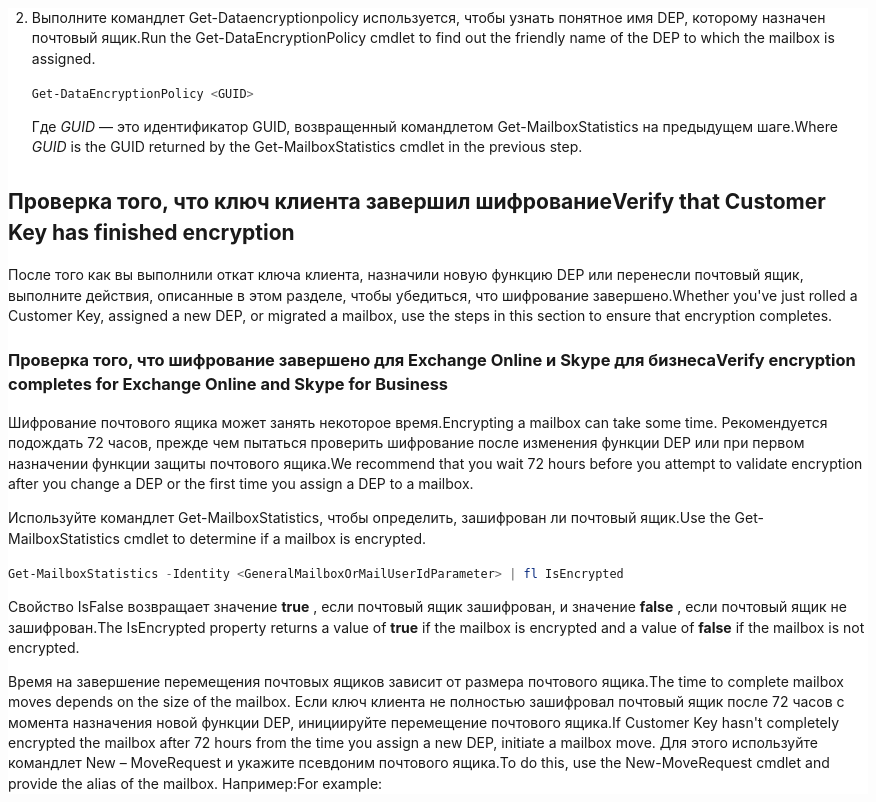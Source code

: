 2. <span data-ttu-id="61a79-153">Выполните командлет Get-Dataencryptionpolicy используется, чтобы узнать понятное имя DEP, которому назначен почтовый ящик.</span><span class="sxs-lookup"><span data-stu-id="61a79-153">Run the Get-DataEncryptionPolicy cmdlet to find out the friendly name of the DEP to which the mailbox is assigned.</span></span>
  
   ```powershell
   Get-DataEncryptionPolicy <GUID>
   ```

   <span data-ttu-id="61a79-154">Где *GUID* — это идентификатор GUID, возвращенный командлетом Get-MailboxStatistics на предыдущем шаге.</span><span class="sxs-lookup"><span data-stu-id="61a79-154">Where *GUID* is the GUID returned by the Get-MailboxStatistics cmdlet in the previous step.</span></span>

## <a name="verify-that-customer-key-has-finished-encryption"></a><span data-ttu-id="61a79-155">Проверка того, что ключ клиента завершил шифрование</span><span class="sxs-lookup"><span data-stu-id="61a79-155">Verify that Customer Key has finished encryption</span></span>

<span data-ttu-id="61a79-156">После того как вы выполнили откат ключа клиента, назначили новую функцию DEP или перенесли почтовый ящик, выполните действия, описанные в этом разделе, чтобы убедиться, что шифрование завершено.</span><span class="sxs-lookup"><span data-stu-id="61a79-156">Whether you've just rolled a Customer Key, assigned a new DEP, or migrated a mailbox, use the steps in this section to ensure that encryption completes.</span></span>

### <a name="verify-encryption-completes-for-exchange-online-and-skype-for-business"></a><span data-ttu-id="61a79-157">Проверка того, что шифрование завершено для Exchange Online и Skype для бизнеса</span><span class="sxs-lookup"><span data-stu-id="61a79-157">Verify encryption completes for Exchange Online and Skype for Business</span></span>

<span data-ttu-id="61a79-158">Шифрование почтового ящика может занять некоторое время.</span><span class="sxs-lookup"><span data-stu-id="61a79-158">Encrypting a mailbox can take some time.</span></span> <span data-ttu-id="61a79-159">Рекомендуется подождать 72 часов, прежде чем пытаться проверить шифрование после изменения функции DEP или при первом назначении функции защиты почтового ящика.</span><span class="sxs-lookup"><span data-stu-id="61a79-159">We recommend that you wait 72 hours before you attempt to validate encryption after you change a DEP or the first time you assign a DEP to a mailbox.</span></span>
  
<span data-ttu-id="61a79-160">Используйте командлет Get-MailboxStatistics, чтобы определить, зашифрован ли почтовый ящик.</span><span class="sxs-lookup"><span data-stu-id="61a79-160">Use the Get-MailboxStatistics cmdlet to determine if a mailbox is encrypted.</span></span>
  
```powershell
Get-MailboxStatistics -Identity <GeneralMailboxOrMailUserIdParameter> | fl IsEncrypted
```

<span data-ttu-id="61a79-161">Свойство IsFalse возвращает значение **true** , если почтовый ящик зашифрован, и значение **false** , если почтовый ящик не зашифрован.</span><span class="sxs-lookup"><span data-stu-id="61a79-161">The IsEncrypted property returns a value of **true** if the mailbox is encrypted and a value of **false** if the mailbox is not encrypted.</span></span>

<span data-ttu-id="61a79-162">Время на завершение перемещения почтовых ящиков зависит от размера почтового ящика.</span><span class="sxs-lookup"><span data-stu-id="61a79-162">The time to complete mailbox moves depends on the size of the mailbox.</span></span> <span data-ttu-id="61a79-163">Если ключ клиента не полностью зашифровал почтовый ящик после 72 часов с момента назначения новой функции DEP, инициируйте перемещение почтового ящика.</span><span class="sxs-lookup"><span data-stu-id="61a79-163">If Customer Key hasn't completely encrypted the mailbox after 72 hours from the time you assign a new DEP, initiate a mailbox move.</span></span> <span data-ttu-id="61a79-164">Для этого используйте командлет New – MoveRequest и укажите псевдоним почтового ящика.</span><span class="sxs-lookup"><span data-stu-id="61a79-164">To do this, use the New-MoveRequest cmdlet and provide the alias of the mailbox.</span></span> <span data-ttu-id="61a79-165">Например:</span><span class="sxs-lookup"><span data-stu-id="61a79-165">For example:</span></span>
  